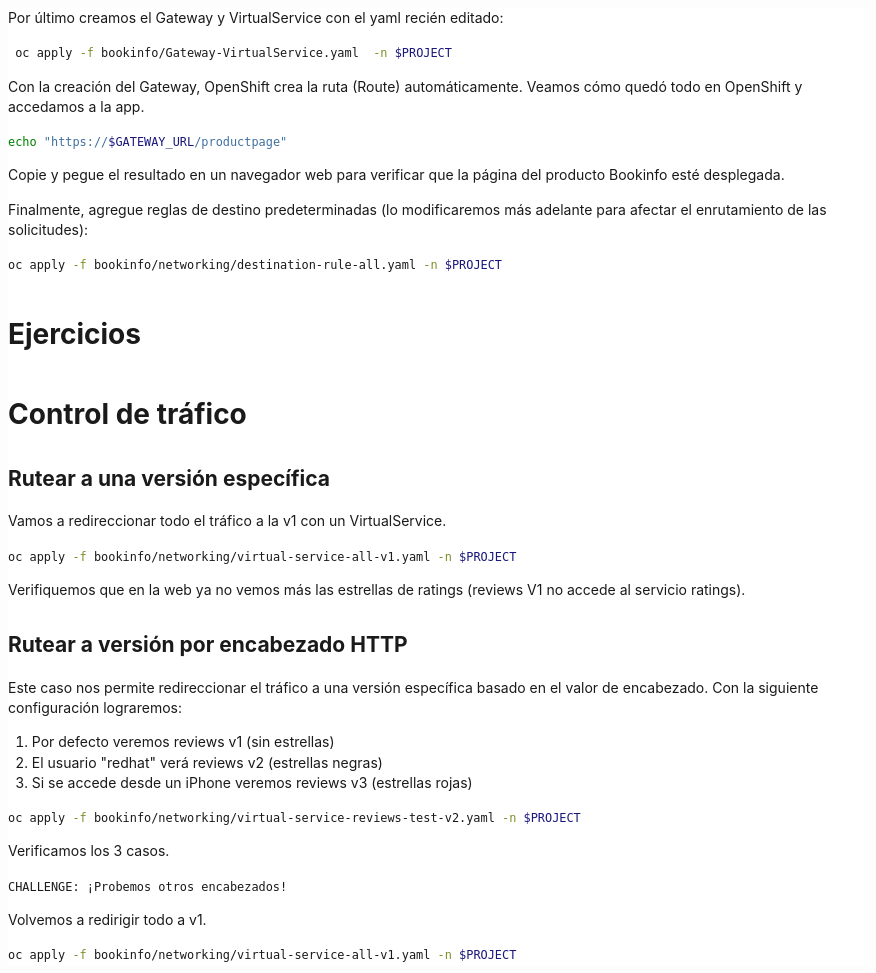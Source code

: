 Por último creamos el Gateway y VirtualService con el yaml recién editado:
```sh
 oc apply -f bookinfo/Gateway-VirtualService.yaml  -n $PROJECT
```
Con la creación del Gateway, OpenShift crea la ruta (Route) automáticamente.
Veamos cómo quedó todo en OpenShift y accedamos a la app.

```sh
echo "https://$GATEWAY_URL/productpage"
```

Copie y pegue el resultado en un navegador web para verificar que la página del producto Bookinfo esté desplegada.

Finalmente, agregue reglas de destino predeterminadas (lo modificaremos más adelante para afectar el enrutamiento de las solicitudes):

```sh
oc apply -f bookinfo/networking/destination-rule-all.yaml -n $PROJECT
```

# Ejercicios
# Control de tráfico
## Rutear a una versión específica

Vamos a redireccionar todo el tráfico a la v1 con un VirtualService.

```sh
oc apply -f bookinfo/networking/virtual-service-all-v1.yaml -n $PROJECT
```
Verifiquemos que en la web ya no vemos más las estrellas de ratings (reviews V1 no accede al servicio ratings).

## Rutear a versión por encabezado HTTP

Este caso nos permite redireccionar el tráfico a una versión específica basado en el valor de encabezado. Con la siguiente configuración lograremos:

1. Por defecto veremos reviews v1 (sin estrellas)
2. El usuario "redhat" verá reviews v2 (estrellas negras)
3. Si se accede desde un iPhone veremos reviews v3 (estrellas rojas)

```sh
oc apply -f bookinfo/networking/virtual-service-reviews-test-v2.yaml -n $PROJECT
```
Verificamos los 3 casos.

`CHALLENGE: ¡Probemos otros encabezados!`

Volvemos a redirigir todo a v1.
```sh
oc apply -f bookinfo/networking/virtual-service-all-v1.yaml -n $PROJECT
```
